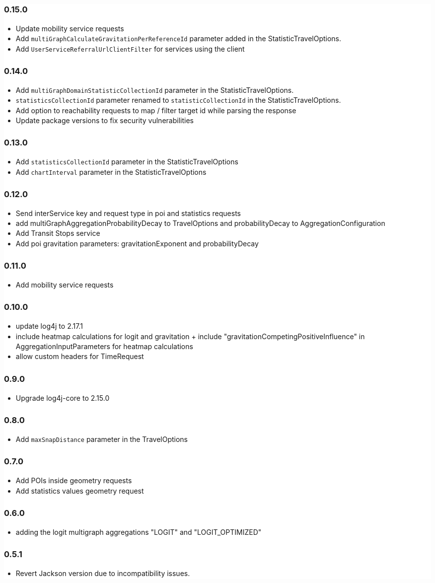 ### 0.15.0
- Update mobility service requests
- Add `multiGraphCalculateGravitationPerReferenceId` parameter added in the StatisticTravelOptions.
- Add `UserServiceReferralUrlClientFilter` for services using the client

### 0.14.0
- Add `multiGraphDomainStatisticCollectionId` parameter in the StatisticTravelOptions. 
- `statisticsCollectionId` parameter renamed to `statisticCollectionId` in the StatisticTravelOptions.
- Add option to reachability requests to map / filter target id while parsing the response
- Update package versions to fix security vulnerabilities

### 0.13.0
- Add `statisticsCollectionId` parameter in the StatisticTravelOptions
- Add `chartInterval` parameter in the StatisticTravelOptions

### 0.12.0
- Send interService key and request type in poi and statistics requests
- add multiGraphAggregationProbabilityDecay to TravelOptions and probabilityDecay to AggregationConfiguration
- Add Transit Stops service
- Add poi gravitation parameters: gravitationExponent and probabilityDecay

### 0.11.0
- Add mobility service requests

### 0.10.0
- update log4j to 2.17.1
- include heatmap calculations for logit and gravitation + include "gravitationCompetingPositiveInfluence" in AggregationInputParameters for heatmap calculations
- allow custom headers for TimeRequest

### 0.9.0
- Upgrade log4j-core to 2.15.0

### 0.8.0
- Add `maxSnapDistance` parameter in the TravelOptions

### 0.7.0
- Add POIs inside geometry requests
- Add statistics values geometry request

### 0.6.0
- adding the logit multigraph aggregations "LOGIT" and "LOGIT_OPTIMIZED"

### 0.5.1
- Revert Jackson version due to incompatibility issues.
